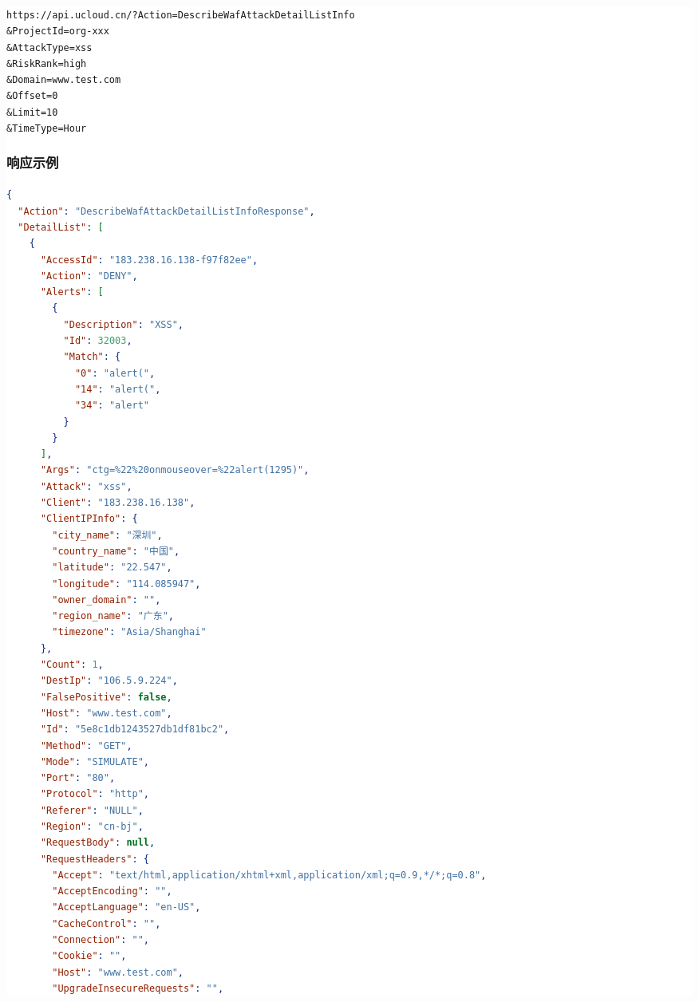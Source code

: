 ```
https://api.ucloud.cn/?Action=DescribeWafAttackDetailListInfo
&ProjectId=org-xxx
&AttackType=xss
&RiskRank=high
&Domain=www.test.com
&Offset=0
&Limit=10
&TimeType=Hour
```

### 响应示例
    
```json
{
  "Action": "DescribeWafAttackDetailListInfoResponse",
  "DetailList": [
    {
      "AccessId": "183.238.16.138-f97f82ee",
      "Action": "DENY",
      "Alerts": [
        {
          "Description": "XSS",
          "Id": 32003,
          "Match": {
            "0": "alert(",
            "14": "alert(",
            "34": "alert"
          }
        }
      ],
      "Args": "ctg=%22%20onmouseover=%22alert(1295)",
      "Attack": "xss",
      "Client": "183.238.16.138",
      "ClientIPInfo": {
        "city_name": "深圳",
        "country_name": "中国",
        "latitude": "22.547",
        "longitude": "114.085947",
        "owner_domain": "",
        "region_name": "广东",
        "timezone": "Asia/Shanghai"
      },
      "Count": 1,
      "DestIp": "106.5.9.224",
      "FalsePositive": false,
      "Host": "www.test.com",
      "Id": "5e8c1db1243527db1df81bc2",
      "Method": "GET",
      "Mode": "SIMULATE",
      "Port": "80",
      "Protocol": "http",
      "Referer": "NULL",
      "Region": "cn-bj",
      "RequestBody": null,
      "RequestHeaders": {
        "Accept": "text/html,application/xhtml+xml,application/xml;q=0.9,*/*;q=0.8",
        "AcceptEncoding": "",
        "AcceptLanguage": "en-US",
        "CacheControl": "",
        "Connection": "",
        "Cookie": "",
        "Host": "www.test.com",
        "UpgradeInsecureRequests": "",
```